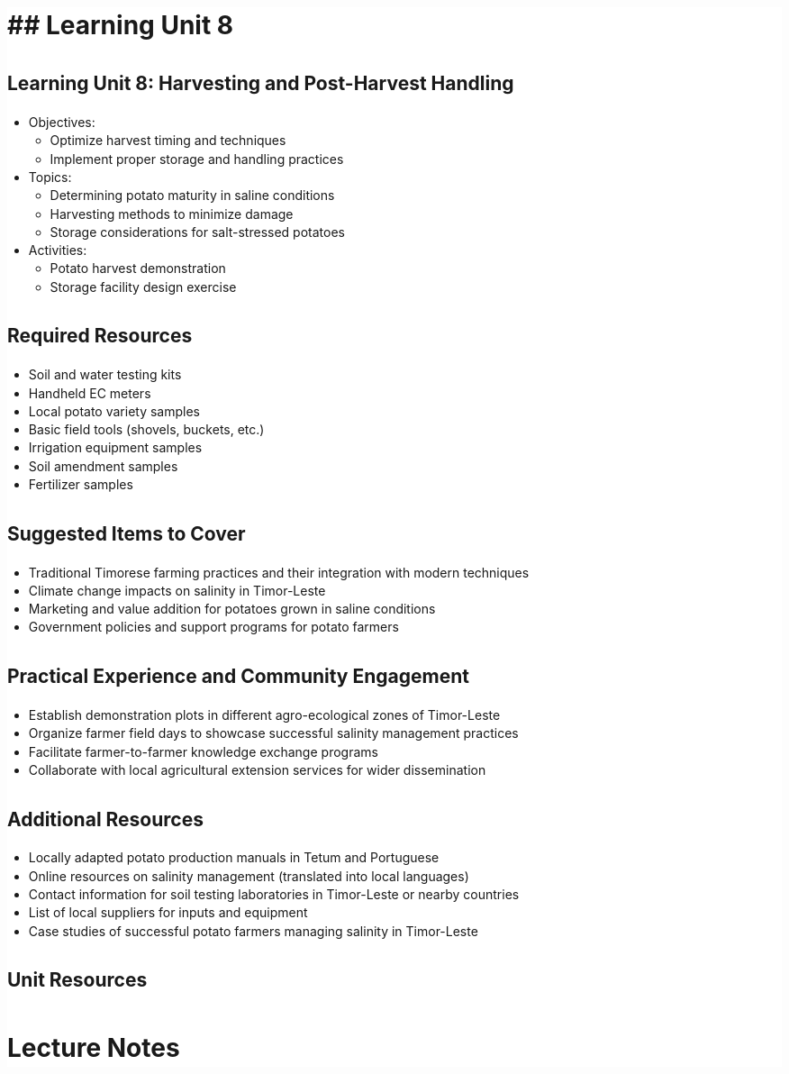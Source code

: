 # ## Learning Unit 8

## Learning Unit 8: Harvesting and Post-Harvest Handling
- Objectives:
  * Optimize harvest timing and techniques
  * Implement proper storage and handling practices
- Topics:
  * Determining potato maturity in saline conditions
  * Harvesting methods to minimize damage
  * Storage considerations for salt-stressed potatoes
- Activities:
  * Potato harvest demonstration
  * Storage facility design exercise

## Required Resources
- Soil and water testing kits
- Handheld EC meters
- Local potato variety samples
- Basic field tools (shovels, buckets, etc.)
- Irrigation equipment samples
- Soil amendment samples
- Fertilizer samples

## Suggested Items to Cover
- Traditional Timorese farming practices and their integration with modern techniques
- Climate change impacts on salinity in Timor-Leste
- Marketing and value addition for potatoes grown in saline conditions
- Government policies and support programs for potato farmers

## Practical Experience and Community Engagement
- Establish demonstration plots in different agro-ecological zones of Timor-Leste
- Organize farmer field days to showcase successful salinity management practices
- Facilitate farmer-to-farmer knowledge exchange programs
- Collaborate with local agricultural extension services for wider dissemination

## Additional Resources
- Locally adapted potato production manuals in Tetum and Portuguese
- Online resources on salinity management (translated into local languages)
- Contact information for soil testing laboratories in Timor-Leste or nearby countries
- List of local suppliers for inputs and equipment
- Case studies of successful potato farmers managing salinity in Timor-Leste

## Unit Resources

# Lecture Notes
